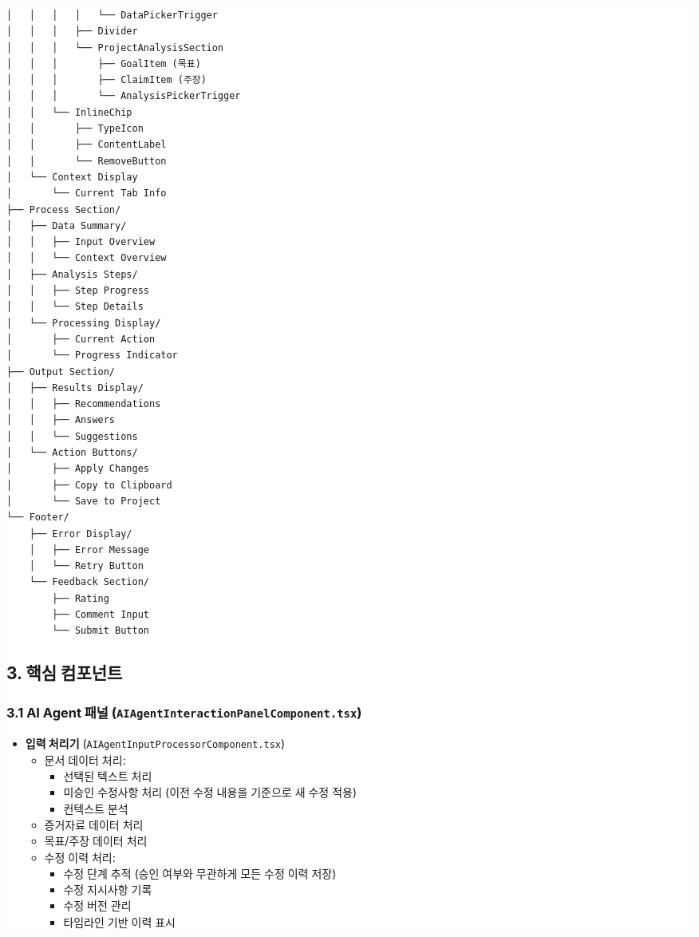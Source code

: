 ```
│   │   │   │   └── DataPickerTrigger
│   │   │   ├── Divider
│   │   │   └── ProjectAnalysisSection
│   │   │       ├── GoalItem (목표)
│   │   │       ├── ClaimItem (주장)
│   │   │       └── AnalysisPickerTrigger
│   │   └── InlineChip
│   │       ├── TypeIcon
│   │       ├── ContentLabel
│   │       └── RemoveButton
│   └── Context Display
│       └── Current Tab Info
├── Process Section/
│   ├── Data Summary/
│   │   ├── Input Overview
│   │   └── Context Overview
│   ├── Analysis Steps/
│   │   ├── Step Progress
│   │   └── Step Details
│   └── Processing Display/
│       ├── Current Action
│       └── Progress Indicator
├── Output Section/
│   ├── Results Display/
│   │   ├── Recommendations
│   │   ├── Answers
│   │   └── Suggestions
│   └── Action Buttons/
│       ├── Apply Changes
│       ├── Copy to Clipboard
│       └── Save to Project
└── Footer/
    ├── Error Display/
    │   ├── Error Message
    │   └── Retry Button
    └── Feedback Section/
        ├── Rating
        ├── Comment Input
        └── Submit Button
```

## 3. 핵심 컴포넌트
### 3.1 AI Agent 패널 (`AIAgentInteractionPanelComponent.tsx`)
- **입력 처리기** (`AIAgentInputProcessorComponent.tsx`)
  - 문서 데이터 처리:
    - 선택된 텍스트 처리
    - 미승인 수정사항 처리 (이전 수정 내용을 기준으로 새 수정 적용)
    - 컨텍스트 분석
  - 증거자료 데이터 처리
  - 목표/주장 데이터 처리
  - 수정 이력 처리:
    - 수정 단계 추적 (승인 여부와 무관하게 모든 수정 이력 저장)
    - 수정 지시사항 기록
    - 수정 버전 관리
    - 타임라인 기반 이력 표시
